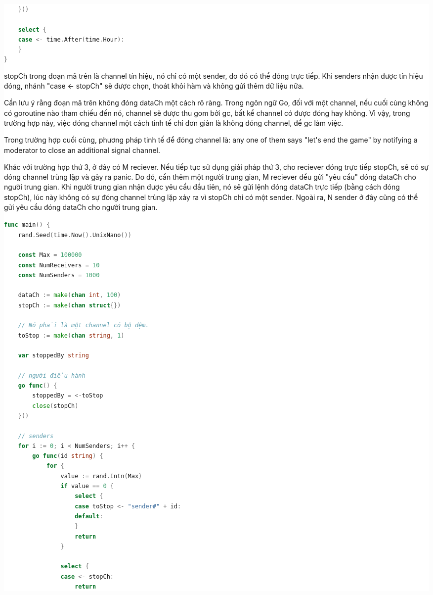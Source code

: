 ```go
	}()

	select {
	case <- time.After(time.Hour):
	}
}
```

stopCh trong đoạn mã trên là channel tín hiệu, nó chỉ có một sender, do đó có thể đóng trực tiếp. Khi senders nhận được tín hiệu đóng, nhánh "case <- stopCh" sẽ được chọn, thoát khỏi hàm và không gửi thêm dữ liệu nữa.

Cần lưu ý rằng đoạn mã trên không đóng dataCh một cách rõ ràng. Trong ngôn ngữ Go, đối với một channel, nếu cuối cùng không có goroutine nào tham chiếu đến nó, channel sẽ được thu gom bởi gc, bất kể channel có được đóng hay không. Vì vậy, trong trường hợp này, việc đóng channel một cách tinh tế chỉ đơn giản là không đóng channel, để gc làm việc.

Trong trường hợp cuối cùng, phương pháp tinh tế để đóng channel là: any one of them says "let's end the game" by notifying a moderator to close an additional signal channel.

Khác với trường hợp thứ 3, ở đây có M reciever. Nếu tiếp tục sử dụng giải pháp thứ 3, cho reciever đóng trực tiếp stopCh, sẽ có sự đóng channel trùng lặp và gây ra panic. Do đó, cần thêm một người trung gian, M reciever đều gửi "yêu cầu" đóng dataCh cho người trung gian. Khi người trung gian nhận được yêu cầu đầu tiên, nó sẽ gửi lệnh đóng dataCh trực tiếp (bằng cách đóng stopCh), lúc này không có sự đóng channel trùng lặp xảy ra vì stopCh chỉ có một sender. Ngoài ra, N sender ở đây cũng có thể gửi yêu cầu đóng dataCh cho người trung gian.

```go
func main() {
	rand.Seed(time.Now().UnixNano())

	const Max = 100000
	const NumReceivers = 10
	const NumSenders = 1000

	dataCh := make(chan int, 100)
	stopCh := make(chan struct{})

	// Nó phải là một channel có bộ đệm.
	toStop := make(chan string, 1)

	var stoppedBy string

	// người điều hành
	go func() {
		stoppedBy = <-toStop
		close(stopCh)
	}()

	// senders
	for i := 0; i < NumSenders; i++ {
		go func(id string) {
			for {
				value := rand.Intn(Max)
				if value == 0 {
					select {
					case toStop <- "sender#" + id:
					default:
					}
					return
				}

				select {
				case <- stopCh:
					return
```